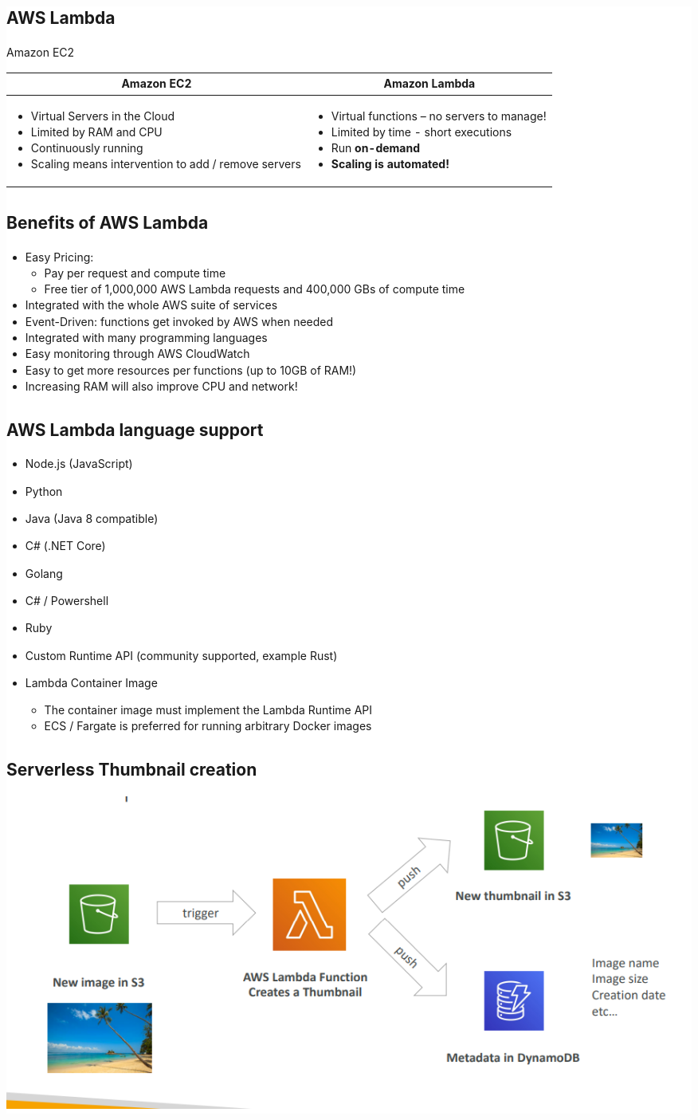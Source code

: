 ## AWS Lambda

Amazon EC2

| Amazon EC2 | Amazon Lambda  | 
| --- |--- | 
| <ul><li>Virtual Servers in the Cloud</li><li>Limited by RAM and CPU</li><li>Continuously running</li><li>Scaling means intervention to add / remove servers</li></ul> |<ul><li>Virtual functions – no servers to manage!</li><li>Limited by time - short executions</li><li>Run <b>on-demand</b></li><li><b>Scaling is automated!</b></li></ul>  |

## Benefits of AWS Lambda
- Easy Pricing:
  - Pay per request and compute time
  - Free tier of 1,000,000 AWS Lambda requests and 400,000 GBs of compute time
- Integrated with the whole AWS suite of services
- Event-Driven: functions get invoked by AWS when needed
- Integrated with many programming languages
- Easy monitoring through AWS CloudWatch
- Easy to get more resources per functions (up to 10GB of RAM!)
- Increasing RAM will also improve CPU and network!

## AWS Lambda language support
- Node.js (JavaScript) 
- Python 
- Java (Java 8 compatible) 
- C# (.NET Core) 
- Golang 
- C# / Powershell 
- Ruby 
- Custom Runtime API (community supported, example Rust)

- Lambda Container Image  
  - The container image must implement the Lambda Runtime API
  - ECS / Fargate is preferred for running arbitrary Docker images

## Serverless Thumbnail creation

![Serverless Thumbnail creation](img/image-in-lambda.png)
